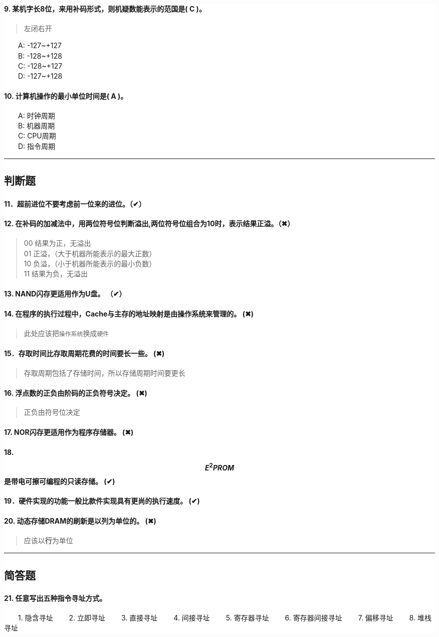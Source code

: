 #### 9. 某机字长8位，来用补码形式，则机疑数能表示的范国是( C )。 
> 左闭右开

&emsp;&emsp;A: -127~+127<br>
&emsp;&emsp;B: -128~+128<br>
&emsp;&emsp;C: -128~+127<br>
&emsp;&emsp;D: -127~+128<br>

#### 10. 计算机操作的最小单位时间是( A )。

&emsp;&emsp;A: 时钟周期<br>
&emsp;&emsp;B: 机器周期<br>
&emsp;&emsp;C: CPU周期<br>
&emsp;&emsp;D: 指令周期<br>

---

## 判断题

#### 11．超前进位不要考虑前一位来的进位。（✔）
#### 12. 在补码的加减法中，用两位符号位判断溢出,两位符号位组合为10时，表示结果正溢。（✖）
> 00	结果为正，无溢出 <br>
> 01	正溢，（大于机器所能表示的最大正数）<br>
> 10	负溢，（小于机器所能表示的最小负数）<br>
> 11	结果为负，无溢出<br>

#### 13. NAND闪存更适用作为U盘。 （✔）
#### 14. 在程序的执行过程中，Cache与主存的地址映射是由操作系统来管理的。 (✖)
> 此处应该把`操作系统`换成`硬件`

#### 15．存取时间比存取周期花费的时间要长一些。 (✖)
> 存取周期包括了存储时间，所以存储周期时间要更长

#### 16. 浮点数的正负由阶码的正负符号决定。 (✖)
> 正负由符号位决定

#### 17. NOR闪存更适用作为程序存储器。 (✖)

#### 18. $$E^2PROM$$ 是带电可擦可编程的只读存储。 (✔)
#### 19．硬件实现的功能一般比款件实现具有更尚的执行速度。 (✔)
#### 20. 动态存储DRAM的刷新是以列为单位的。 (✖)
> 应该以**行**为单位

---

## 简答题
#### 21. 任意写出五种指令寻址方式。

&emsp;&emsp;1. 隐含寻址
&emsp;&emsp;2. 立即寻址
&emsp;&emsp;3. 直接寻址
&emsp;&emsp;4. 间接寻址
&emsp;&emsp;5. 寄存器寻址
&emsp;&emsp;6. 寄存器间接寻址
&emsp;&emsp;7. 偏移寻址
&emsp;&emsp;8. 堆栈寻址
